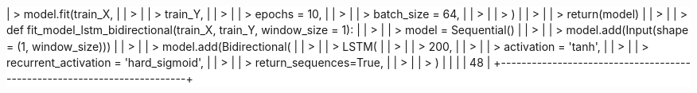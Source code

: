 | > model.fit(train_X,                                                   |
| >                                                                      |
| > train_Y,                                                             |
| >                                                                      |
| > epochs = 10,                                                         |
| >                                                                      |
| > batch_size = 64,                                                     |
| >                                                                      |
| > )                                                                    |
| >                                                                      |
| > return(model)                                                        |
| >                                                                      |
| > def fit_model_lstm_bidirectional(train_X, train_Y, window_size = 1): |
| >                                                                      |
| > model = Sequential()                                                 |
| >                                                                      |
| > model.add(Input(shape = (1, window_size)))                           |
| >                                                                      |
| > model.add(Bidirectional(                                             |
| >                                                                      |
| > LSTM(                                                                |
| >                                                                      |
| > 200,                                                                 |
| >                                                                      |
| > activation = \'tanh\',                                               |
| >                                                                      |
| > recurrent_activation = \'hard_sigmoid\',                             |
| >                                                                      |
| > return_sequences=True,                                               |
| >                                                                      |
| > )                                                                    |
|                                                                        |
| 48                                                                     |
+------------------------------------------------------------------------+
